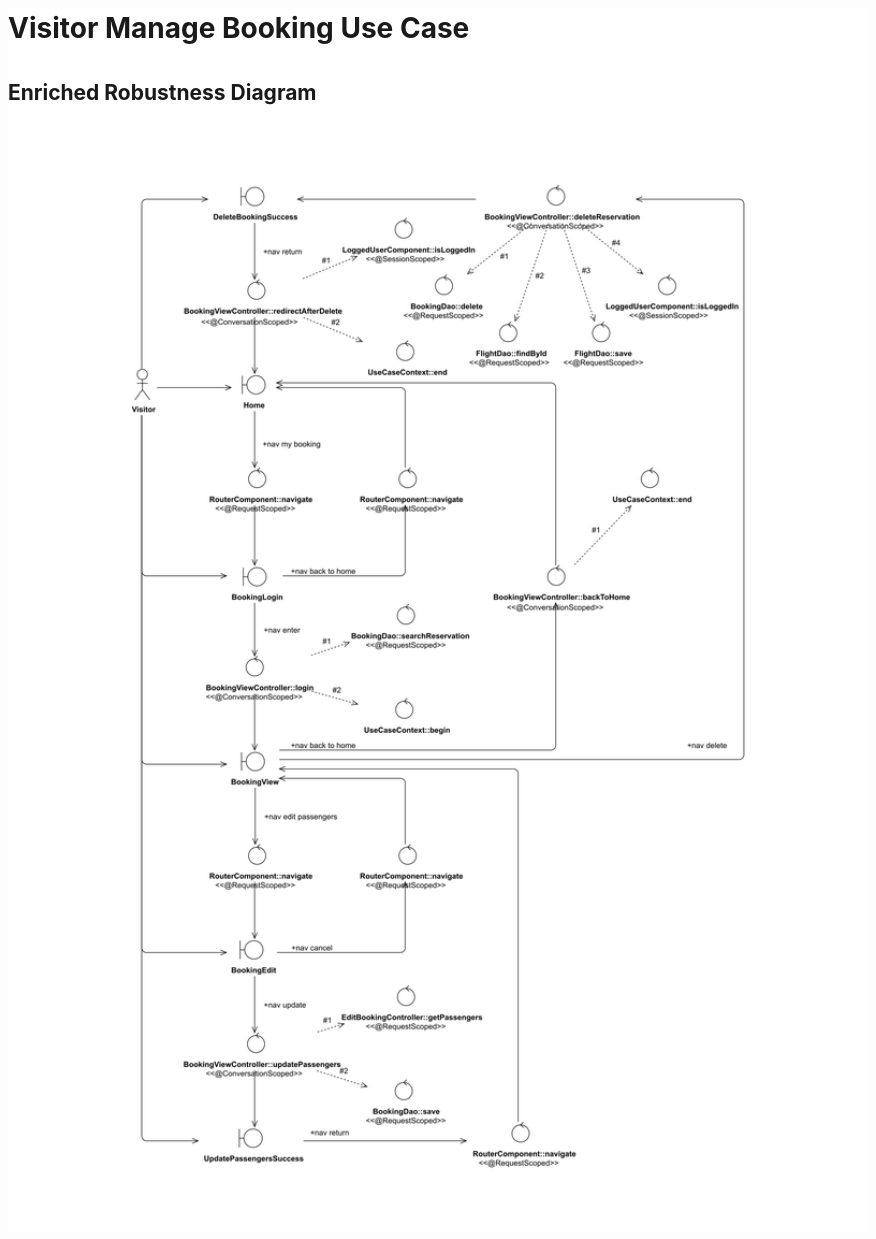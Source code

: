 # Visitor Manage Booking Use Case

## Enriched Robustness Diagram

<p align="center">
  <img src="../../imgs/visitor-manage-booking-erd.png?raw=true" style="width:90%">
</p>
